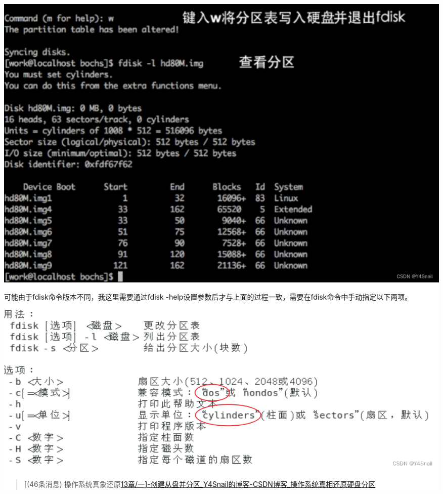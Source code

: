![分区(6)](.\picture\第十三章\分区(6).png)

可能由于fdisk命令版本不同，我这里需要通过fdisk -help设置参数后才与上面的过程一致，需要在fdisk命令中手动指定以下两项。

![分区(7)](.\picture\第十三章\分区(7).png)

> [(46条消息) 操作系统真象还原[13章/一\]-创建从盘并分区_Y4Snail的博客-CSDN博客_操作系统真相还原硬盘分区](https://blog.csdn.net/koutaoran4812/article/details/125148083?ops_request_misc=&request_id=&biz_id=102&utm_term=操作系统真象还原第十三章&utm_medium=distribute.pc_search_result.none-task-blog-2~blog~sobaiduweb~default-5-125148083.blog_rank_default&spm=1018.2226.3001.4450)

